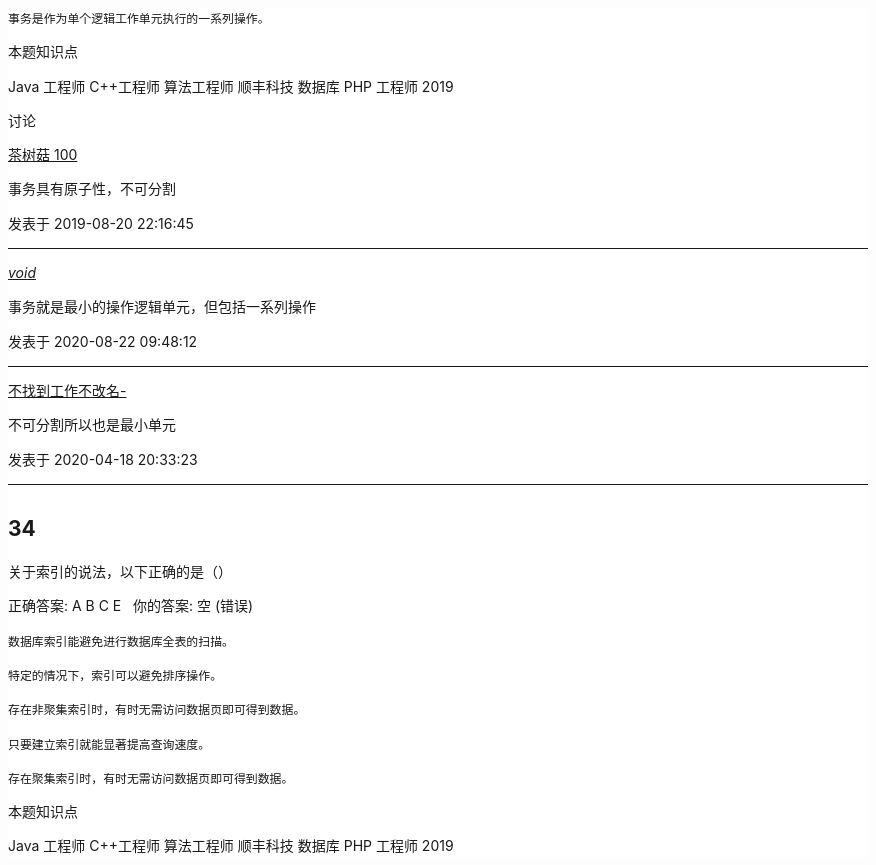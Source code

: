 ```cpp
事务是作为单个逻辑工作单元执行的一系列操作。
```

本题知识点

Java 工程师 C++工程师 算法工程师 顺丰科技 数据库 PHP 工程师 2019

讨论

[茶树菇 100](https://www.nowcoder.com/profile/374765870)

事务具有原子性，不可分割

发表于 2019-08-20 22:16:45

* * *

[_void_](https://www.nowcoder.com/profile/2877187)

事务就是最小的操作逻辑单元，但包括一系列操作

发表于 2020-08-22 09:48:12

* * *

[不找到工作不改名-](https://www.nowcoder.com/profile/510147763)

不可分割所以也是最小单元

发表于 2020-04-18 20:33:23

* * *

## 34

关于索引的说法，以下正确的是（）

正确答案: A B C E   你的答案: 空 (错误)

```cpp
数据库索引能避免进行数据库全表的扫描。
```

```cpp
特定的情况下，索引可以避免排序操作。
```

```cpp
存在非聚集索引时，有时无需访问数据页即可得到数据。
```

```cpp
只要建立索引就能显著提高查询速度。
```

```cpp
存在聚集索引时，有时无需访问数据页即可得到数据。
```

本题知识点

Java 工程师 C++工程师 算法工程师 顺丰科技 数据库 PHP 工程师 2019
